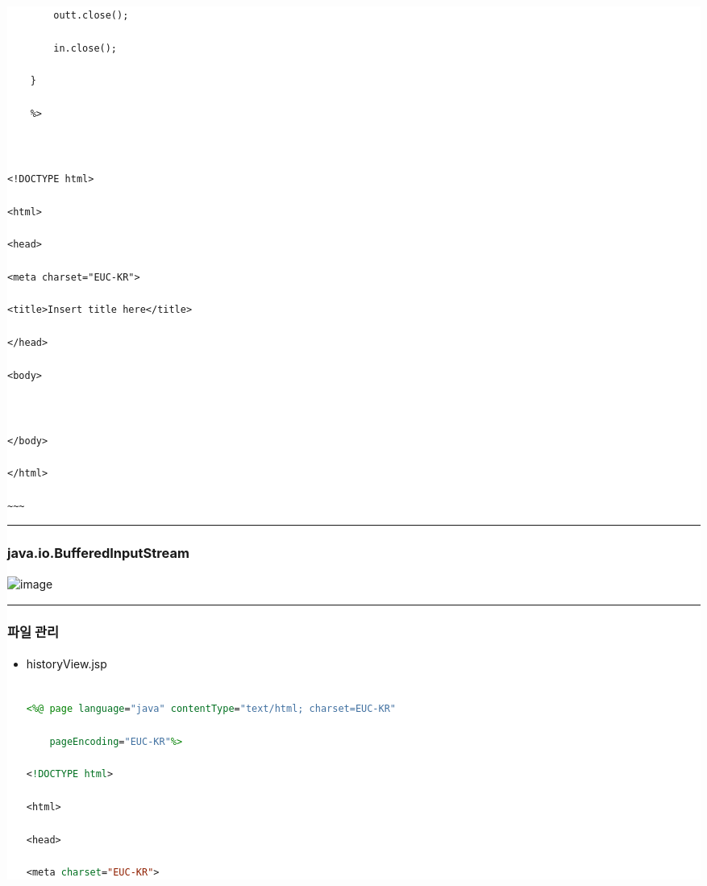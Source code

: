             outt.close();

            in.close();

        }

        %>



    <!DOCTYPE html>

    <html>

    <head>

    <meta charset="EUC-KR">

    <title>Insert title here</title>

    </head>

    <body>



    </body>

    </html>

    ~~~



***



### java.io.BufferedInputStream

![image](https://user-images.githubusercontent.com/52989294/86075208-7524f700-bac2-11ea-9c90-7b41f4134a8a.png)



***



### 파일 관리

- historyView.jsp



    ~~~ jsp

    <%@ page language="java" contentType="text/html; charset=EUC-KR"

        pageEncoding="EUC-KR"%>

    <!DOCTYPE html>

    <html>

    <head>

    <meta charset="EUC-KR">
